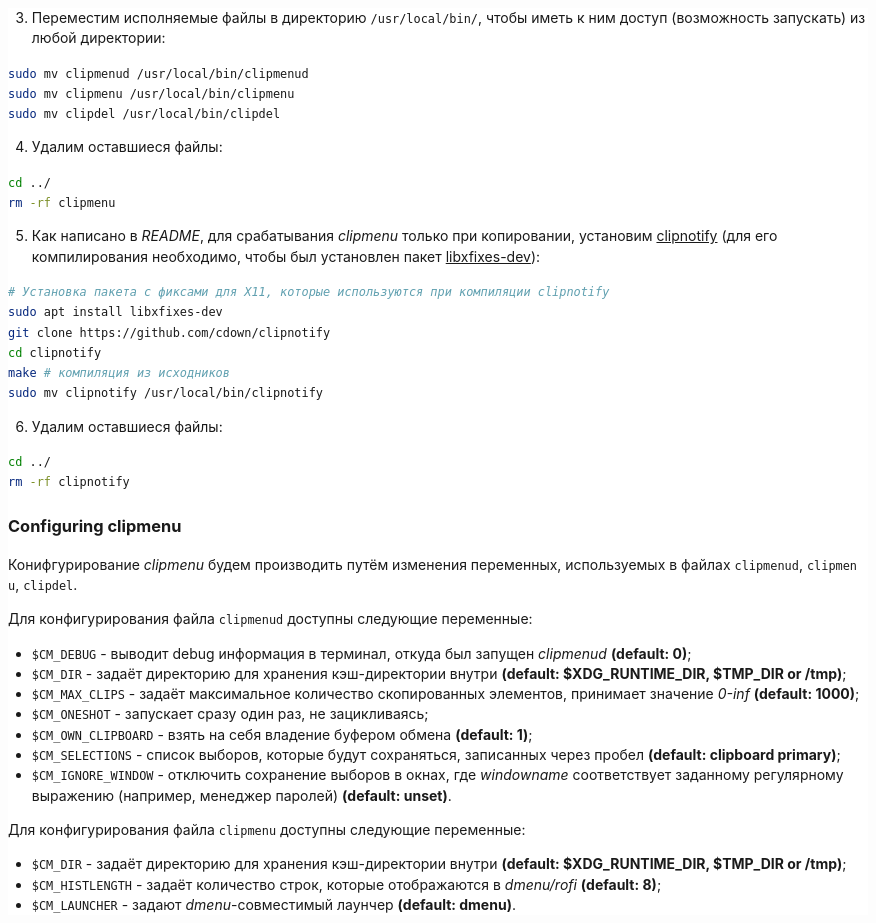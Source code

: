 3. Переместим исполняемые файлы в директорию `/usr/local/bin/`, чтобы иметь к ним доступ (возможность запускать) из любой директории:

```sh
sudo mv clipmenud /usr/local/bin/clipmenud
sudo mv clipmenu /usr/local/bin/clipmenu
sudo mv clipdel /usr/local/bin/clipdel
```

4. Удалим оставшиеся файлы:

```sh
cd ../
rm -rf clipmenu
```

5. Как написано в _README_, для срабатывания _clipmenu_ только при копировании, установим [clipnotify](https://github.com/cdown/clipnotify) (для его компилирования необходимо, чтобы был установлен пакет [libxfixes-dev](https://packages.debian.org/ru/jessie/libxfixes-dev)):

```sh
# Установка пакета с фиксами для X11, которые используются при компиляции clipnotify
sudo apt install libxfixes-dev
git clone https://github.com/cdown/clipnotify
cd clipnotify
make # компиляция из исходников
sudo mv clipnotify /usr/local/bin/clipnotify
```
 
6. Удалим оставшиеся файлы:

```sh
cd ../
rm -rf clipnotify
```

### Configuring clipmenu
Конифгурирование _clipmenu_ будем производить путём изменения переменных, используемых в файлах `clipmenud`, `clipmenu`, `clipdel`.

Для конфигурирования файла `clipmenud` доступны следующие переменные:
+ `$CM_DEBUG` - выводит debug информация в терминал, откуда был запущен _clipmenud_ __(default: 0)__;
+ `$CM_DIR` - задаёт директорию для хранения кэш-директории внутри __(default: $XDG_RUNTIME_DIR, $TMP_DIR or /tmp)__;
+ `$CM_MAX_CLIPS` - задаёт максимальное количество скопированных элементов, принимает значение _0-inf_ __(default: 1000)__;
+ `$CM_ONESHOT` - запускает сразу один раз, не зацикливаясь;
+ `$CM_OWN_CLIPBOARD` - взять на себя владение буфером обмена __(default: 1)__;
+ `$CM_SELECTIONS` - список выборов, которые будут сохраняться, записанных через пробел __(default: clipboard primary)__;
+ `$CM_IGNORE_WINDOW` - отключить сохранение выборов в окнах, где _windowname_ соответствует заданному регулярному выражению (например, менеджер паролей) __(default: unset)__.

Для конфигурирования файла `clipmenu` доступны следующие переменные:
+ `$CM_DIR` - задаёт директорию для хранения кэш-директории внутри __(default: $XDG_RUNTIME_DIR, $TMP_DIR or /tmp)__;
+ `$CM_HISTLENGTH` - задаёт количество строк, которые отображаются в _dmenu/rofi_ __(default: 8)__;
+ `$CM_LAUNCHER` - задают _dmenu_-совместимый лаунчер __(default: dmenu)__.
